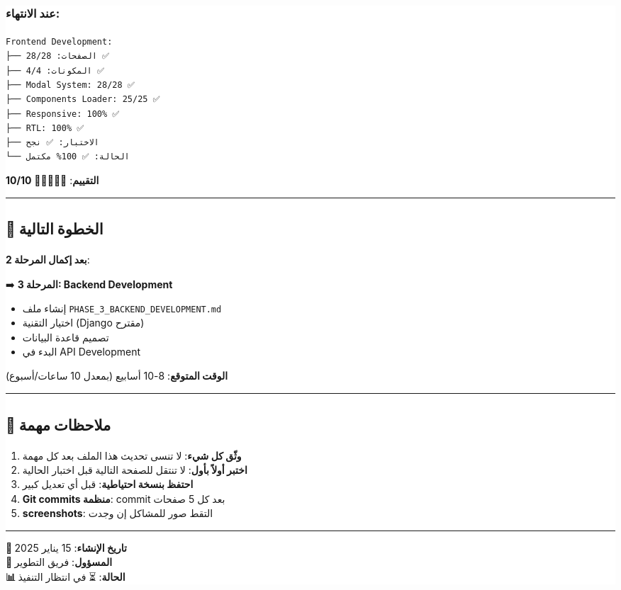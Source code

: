 ### عند الانتهاء:
```
Frontend Development:
├── الصفحات: 28/28 ✅
├── المكونات: 4/4 ✅
├── Modal System: 28/28 ✅
├── Components Loader: 25/25 ✅
├── Responsive: 100% ✅
├── RTL: 100% ✅
├── الاختبار: ✅ نجح
└── الحالة: ✅ 100% مكتمل
```

**التقييم**: 🌟🌟🌟🌟🌟 **10/10**

---

## 🚀 الخطوة التالية

**بعد إكمال المرحلة 2**:

➡️ **المرحلة 3: Backend Development**
- إنشاء ملف `PHASE_3_BACKEND_DEVELOPMENT.md`
- اختيار التقنية (Django مقترح)
- تصميم قاعدة البيانات
- البدء في API Development

**الوقت المتوقع**: 8-10 أسابيع (بمعدل 10 ساعات/أسبوع)

---

## 📝 ملاحظات مهمة

1. **وثّق كل شيء**: لا تنسى تحديث هذا الملف بعد كل مهمة
2. **اختبر أولاً بأول**: لا تنتقل للصفحة التالية قبل اختبار الحالية
3. **احتفظ بنسخة احتياطية**: قبل أي تعديل كبير
4. **Git commits منظمة**: commit بعد كل 5 صفحات
5. **screenshots**: التقط صور للمشاكل إن وجدت

---

**📅 تاريخ الإنشاء**: 15 يناير 2025  
**👤 المسؤول**: فريق التطوير  
**📊 الحالة**: ⏳ في انتظار التنفيذ

